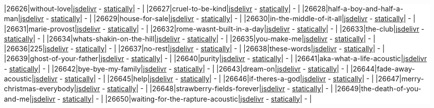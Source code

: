 |26626|without-love|[jsdelivr](https://cdn.jsdelivr.net/gh/dbchord/c5-1-3/25001-30000/26501-27000/without-love.webp) - [statically](https://cdn.statically.io/gh/dbchord/c5-1-3/i/25001-30000/26501-27000/without-love.webp)| - |
|26627|cruel-to-be-kind|[jsdelivr](https://cdn.jsdelivr.net/gh/dbchord/c5-1-3/25001-30000/26501-27000/cruel-to-be-kind.webp) - [statically](https://cdn.statically.io/gh/dbchord/c5-1-3/i/25001-30000/26501-27000/cruel-to-be-kind.webp)| - |
|26628|half-a-boy-and-half-a-man|[jsdelivr](https://cdn.jsdelivr.net/gh/dbchord/c5-1-3/25001-30000/26501-27000/half-a-boy-and-half-a-man.webp) - [statically](https://cdn.statically.io/gh/dbchord/c5-1-3/i/25001-30000/26501-27000/half-a-boy-and-half-a-man.webp)| - |
|26629|house-for-sale|[jsdelivr](https://cdn.jsdelivr.net/gh/dbchord/c5-1-3/25001-30000/26501-27000/house-for-sale.webp) - [statically](https://cdn.statically.io/gh/dbchord/c5-1-3/i/25001-30000/26501-27000/house-for-sale.webp)| - |
|26630|in-the-middle-of-it-all|[jsdelivr](https://cdn.jsdelivr.net/gh/dbchord/c5-1-3/25001-30000/26501-27000/in-the-middle-of-it-all.webp) - [statically](https://cdn.statically.io/gh/dbchord/c5-1-3/i/25001-30000/26501-27000/in-the-middle-of-it-all.webp)| - |
|26631|marie-provost|[jsdelivr](https://cdn.jsdelivr.net/gh/dbchord/c5-1-3/25001-30000/26501-27000/marie-provost.webp) - [statically](https://cdn.statically.io/gh/dbchord/c5-1-3/i/25001-30000/26501-27000/marie-provost.webp)| - |
|26632|rome-wasnt-built-in-a-day|[jsdelivr](https://cdn.jsdelivr.net/gh/dbchord/c5-1-3/25001-30000/26501-27000/rome-wasnt-built-in-a-day.webp) - [statically](https://cdn.statically.io/gh/dbchord/c5-1-3/i/25001-30000/26501-27000/rome-wasnt-built-in-a-day.webp)| - |
|26633|the-club|[jsdelivr](https://cdn.jsdelivr.net/gh/dbchord/c5-1-3/25001-30000/26501-27000/the-club.webp) - [statically](https://cdn.statically.io/gh/dbchord/c5-1-3/i/25001-30000/26501-27000/the-club.webp)| - |
|26634|whats-shakin-on-the-hill|[jsdelivr](https://cdn.jsdelivr.net/gh/dbchord/c5-1-3/25001-30000/26501-27000/whats-shakin-on-the-hill.webp) - [statically](https://cdn.statically.io/gh/dbchord/c5-1-3/i/25001-30000/26501-27000/whats-shakin-on-the-hill.webp)| - |
|26635|you-make-me|[jsdelivr](https://cdn.jsdelivr.net/gh/dbchord/c5-1-3/25001-30000/26501-27000/you-make-me.webp) - [statically](https://cdn.statically.io/gh/dbchord/c5-1-3/i/25001-30000/26501-27000/you-make-me.webp)| - |
|26636|225|[jsdelivr](https://cdn.jsdelivr.net/gh/dbchord/c5-1-3/25001-30000/26501-27000/225.webp) - [statically](https://cdn.statically.io/gh/dbchord/c5-1-3/i/25001-30000/26501-27000/225.webp)| - |
|26637|no-rest|[jsdelivr](https://cdn.jsdelivr.net/gh/dbchord/c5-1-3/25001-30000/26501-27000/no-rest.webp) - [statically](https://cdn.statically.io/gh/dbchord/c5-1-3/i/25001-30000/26501-27000/no-rest.webp)| - |
|26638|these-words|[jsdelivr](https://cdn.jsdelivr.net/gh/dbchord/c5-1-3/25001-30000/26501-27000/these-words.webp) - [statically](https://cdn.statically.io/gh/dbchord/c5-1-3/i/25001-30000/26501-27000/these-words.webp)| - |
|26639|ghost-of-your-father|[jsdelivr](https://cdn.jsdelivr.net/gh/dbchord/c5-1-3/25001-30000/26501-27000/ghost-of-your-father.webp) - [statically](https://cdn.statically.io/gh/dbchord/c5-1-3/i/25001-30000/26501-27000/ghost-of-your-father.webp)| - |
|26640|purity|[jsdelivr](https://cdn.jsdelivr.net/gh/dbchord/c5-1-3/25001-30000/26501-27000/purity.webp) - [statically](https://cdn.statically.io/gh/dbchord/c5-1-3/i/25001-30000/26501-27000/purity.webp)| - |
|26641|aka-what-a-life-acoustic|[jsdelivr](https://cdn.jsdelivr.net/gh/dbchord/c5-1-3/25001-30000/26501-27000/aka-what-a-life-acoustic.webp) - [statically](https://cdn.statically.io/gh/dbchord/c5-1-3/i/25001-30000/26501-27000/aka-what-a-life-acoustic.webp)| - |
|26642|bye-bye-my-family|[jsdelivr](https://cdn.jsdelivr.net/gh/dbchord/c5-1-3/25001-30000/26501-27000/bye-bye-my-family.webp) - [statically](https://cdn.statically.io/gh/dbchord/c5-1-3/i/25001-30000/26501-27000/bye-bye-my-family.webp)| - |
|26643|dream-on|[jsdelivr](https://cdn.jsdelivr.net/gh/dbchord/c5-1-3/25001-30000/26501-27000/dream-on.webp) - [statically](https://cdn.statically.io/gh/dbchord/c5-1-3/i/25001-30000/26501-27000/dream-on.webp)| - |
|26644|fade-away-acoustic|[jsdelivr](https://cdn.jsdelivr.net/gh/dbchord/c5-1-3/25001-30000/26501-27000/fade-away-acoustic.webp) - [statically](https://cdn.statically.io/gh/dbchord/c5-1-3/i/25001-30000/26501-27000/fade-away-acoustic.webp)| - |
|26645|help|[jsdelivr](https://cdn.jsdelivr.net/gh/dbchord/c5-1-3/25001-30000/26501-27000/help.webp) - [statically](https://cdn.statically.io/gh/dbchord/c5-1-3/i/25001-30000/26501-27000/help.webp)| - |
|26646|if-theres-a-god|[jsdelivr](https://cdn.jsdelivr.net/gh/dbchord/c5-1-3/25001-30000/26501-27000/if-theres-a-god.webp) - [statically](https://cdn.statically.io/gh/dbchord/c5-1-3/i/25001-30000/26501-27000/if-theres-a-god.webp)| - |
|26647|merry-christmas-everybody|[jsdelivr](https://cdn.jsdelivr.net/gh/dbchord/c5-1-3/25001-30000/26501-27000/merry-christmas-everybody.webp) - [statically](https://cdn.statically.io/gh/dbchord/c5-1-3/i/25001-30000/26501-27000/merry-christmas-everybody.webp)| - |
|26648|strawberry-fields-forever|[jsdelivr](https://cdn.jsdelivr.net/gh/dbchord/c5-1-3/25001-30000/26501-27000/strawberry-fields-forever.webp) - [statically](https://cdn.statically.io/gh/dbchord/c5-1-3/i/25001-30000/26501-27000/strawberry-fields-forever.webp)| - |
|26649|the-death-of-you-and-me|[jsdelivr](https://cdn.jsdelivr.net/gh/dbchord/c5-1-3/25001-30000/26501-27000/the-death-of-you-and-me.webp) - [statically](https://cdn.statically.io/gh/dbchord/c5-1-3/i/25001-30000/26501-27000/the-death-of-you-and-me.webp)| - |
|26650|waiting-for-the-rapture-acoustic|[jsdelivr](https://cdn.jsdelivr.net/gh/dbchord/c5-1-3/25001-30000/26501-27000/waiting-for-the-rapture-acoustic.webp) - [statically](https://cdn.statically.io/gh/dbchord/c5-1-3/i/25001-30000/26501-27000/waiting-for-the-rapture-acoustic.webp)| - |